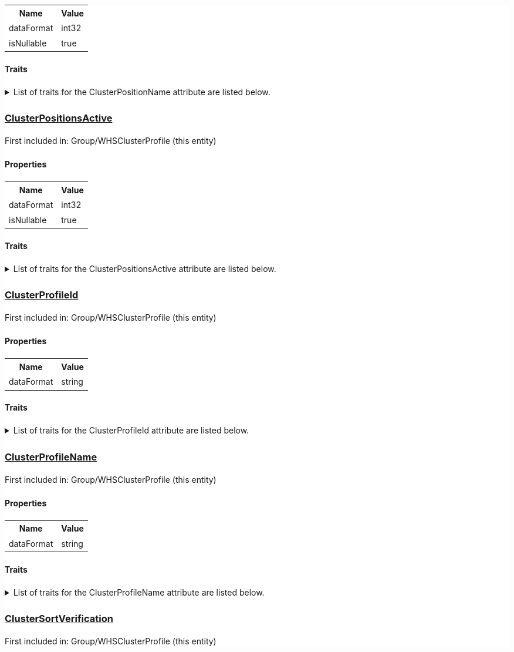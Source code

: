 <table><tr><th>Name</th><th>Value</th></tr><tr><td>dataFormat</td><td>int32</td></tr><tr><td>isNullable</td><td>true</td></tr></table>

#### Traits

<details><summary>List of traits for the ClusterPositionName attribute are listed below.</summary></details>

### <a href=#ClusterPositionsActive name="ClusterPositionsActive">ClusterPositionsActive</a>

First included in: Group/WHSClusterProfile (this entity)  

#### Properties

<table><tr><th>Name</th><th>Value</th></tr><tr><td>dataFormat</td><td>int32</td></tr><tr><td>isNullable</td><td>true</td></tr></table>

#### Traits

<details><summary>List of traits for the ClusterPositionsActive attribute are listed below.</summary></details>

### <a href=#ClusterProfileId name="ClusterProfileId">ClusterProfileId</a>

First included in: Group/WHSClusterProfile (this entity)  

#### Properties

<table><tr><th>Name</th><th>Value</th></tr><tr><td>dataFormat</td><td>string</td></tr></table>

#### Traits

<details><summary>List of traits for the ClusterProfileId attribute are listed below.</summary></details>

### <a href=#ClusterProfileName name="ClusterProfileName">ClusterProfileName</a>

First included in: Group/WHSClusterProfile (this entity)  

#### Properties

<table><tr><th>Name</th><th>Value</th></tr><tr><td>dataFormat</td><td>string</td></tr></table>

#### Traits

<details><summary>List of traits for the ClusterProfileName attribute are listed below.</summary></details>

### <a href=#ClusterSortVerification name="ClusterSortVerification">ClusterSortVerification</a>

First included in: Group/WHSClusterProfile (this entity)  
